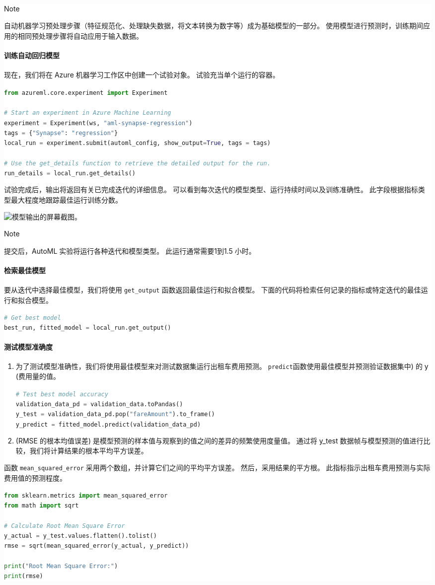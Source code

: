 > [!NOTE]
> 自动机器学习预处理步骤（特征规范化、处理缺失数据，将文本转换为数字等）成为基础模型的一部分。 使用模型进行预测时，训练期间应用的相同预处理步骤将自动应用于输入数据。

#### <a name="train-the-automatic-regression-model"></a>训练自动回归模型 
现在，我们将在 Azure 机器学习工作区中创建一个试验对象。 试验充当单个运行的容器。 

```python
from azureml.core.experiment import Experiment

# Start an experiment in Azure Machine Learning
experiment = Experiment(ws, "aml-synapse-regression")
tags = {"Synapse": "regression"}
local_run = experiment.submit(automl_config, show_output=True, tags = tags)

# Use the get_details function to retrieve the detailed output for the run.
run_details = local_run.get_details()
```

试验完成后，输出将返回有关已完成迭代的详细信息。 可以看到每次迭代的模型类型、运行持续时间以及训练准确性。 此字段根据指标类型最大程度地跟踪最佳运行训练分数。

![模型输出的屏幕截图。](./media/apache-spark-machine-learning-aml-notebook/aml-model-output.png)

> [!NOTE]
> 提交后，AutoML 实验将运行各种迭代和模型类型。 此运行通常需要1到1.5 小时。 

#### <a name="retrieve-the-best-model"></a>检索最佳模型
要从迭代中选择最佳模型，我们将使用 ```get_output``` 函数返回最佳运行和拟合模型。 下面的代码将检索任何记录的指标或特定迭代的最佳运行和拟合模型。

```python
# Get best model
best_run, fitted_model = local_run.get_output()
```

#### <a name="test-model-accuracy"></a>测试模型准确度

1. 为了测试模型准确性，我们将使用最佳模型来对测试数据集运行出租车费用预测。 ```predict```函数使用最佳模型并预测验证数据集中) 的 y (费用量的值。 

   ```python
   # Test best model accuracy
   validation_data_pd = validation_data.toPandas()
   y_test = validation_data_pd.pop("fareAmount").to_frame()
   y_predict = fitted_model.predict(validation_data_pd)
   ```

2.  (RMSE 的根本均值误差) 是模型预测的样本值与观察到的值之间的差异的频繁使用度量值。 通过将 y_test 数据帧与模型预测的值进行比较，我们将计算结果的根本平均平方误差。 

   函数 ```mean_squared_error``` 采用两个数组，并计算它们之间的平均平方误差。 然后，采用结果的平方根。 此指标指示出租车费用预测与实际费用值的预测程度。

   ```python
   from sklearn.metrics import mean_squared_error
   from math import sqrt

   # Calculate Root Mean Square Error
   y_actual = y_test.values.flatten().tolist()
   rmse = sqrt(mean_squared_error(y_actual, y_predict))

   print("Root Mean Square Error:")
   print(rmse)
   ```
